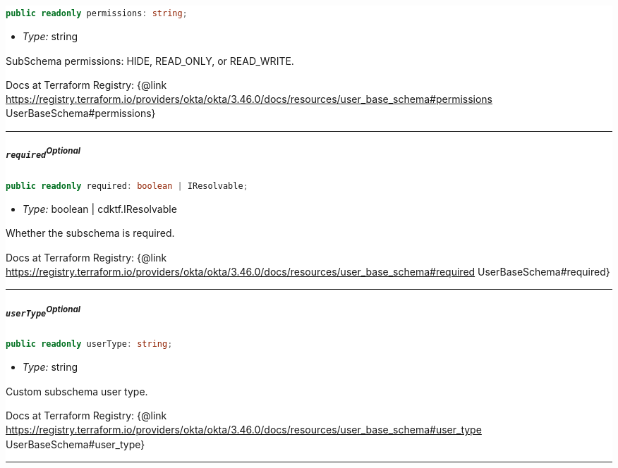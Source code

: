 ```typescript
public readonly permissions: string;
```

- *Type:* string

SubSchema permissions: HIDE, READ_ONLY, or READ_WRITE.

Docs at Terraform Registry: {@link https://registry.terraform.io/providers/okta/okta/3.46.0/docs/resources/user_base_schema#permissions UserBaseSchema#permissions}

---

##### `required`<sup>Optional</sup> <a name="required" id="@cdktf/provider-okta.userBaseSchema.UserBaseSchemaConfig.property.required"></a>

```typescript
public readonly required: boolean | IResolvable;
```

- *Type:* boolean | cdktf.IResolvable

Whether the subschema is required.

Docs at Terraform Registry: {@link https://registry.terraform.io/providers/okta/okta/3.46.0/docs/resources/user_base_schema#required UserBaseSchema#required}

---

##### `userType`<sup>Optional</sup> <a name="userType" id="@cdktf/provider-okta.userBaseSchema.UserBaseSchemaConfig.property.userType"></a>

```typescript
public readonly userType: string;
```

- *Type:* string

Custom subschema user type.

Docs at Terraform Registry: {@link https://registry.terraform.io/providers/okta/okta/3.46.0/docs/resources/user_base_schema#user_type UserBaseSchema#user_type}

---



